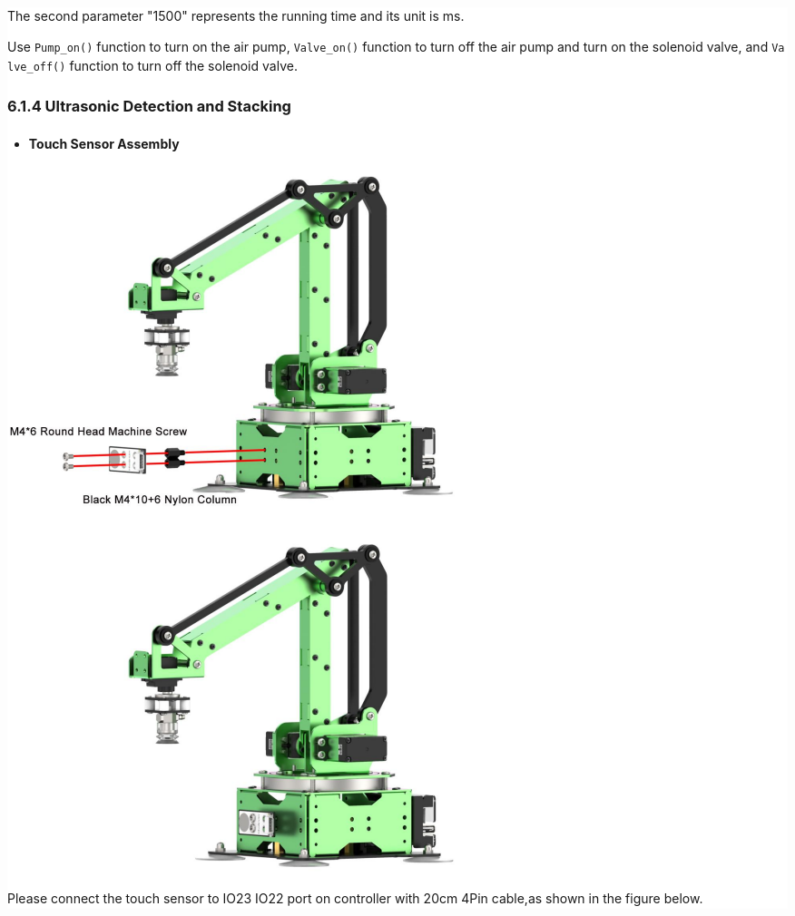 The second parameter "1500" represents the running time and its unit is ms.

Use `Pump_on()` function to turn on the air pump, `Valve_on()` function to turn off the air pump and turn on the solenoid valve, and `Valve_off()` function to turn off the solenoid valve.

<p id="anchor_6_1_4"></p>

### 6.1.4 Ultrasonic Detection and Stacking

* #### Touch Sensor Assembly

<img src="../_static/media/chapter_6/section_1/03/media/image20.png" class="common_img" />

Please connect the touch sensor to IO23 IO22 port on controller with 20cm 4Pin cable,as shown in the figure below.
